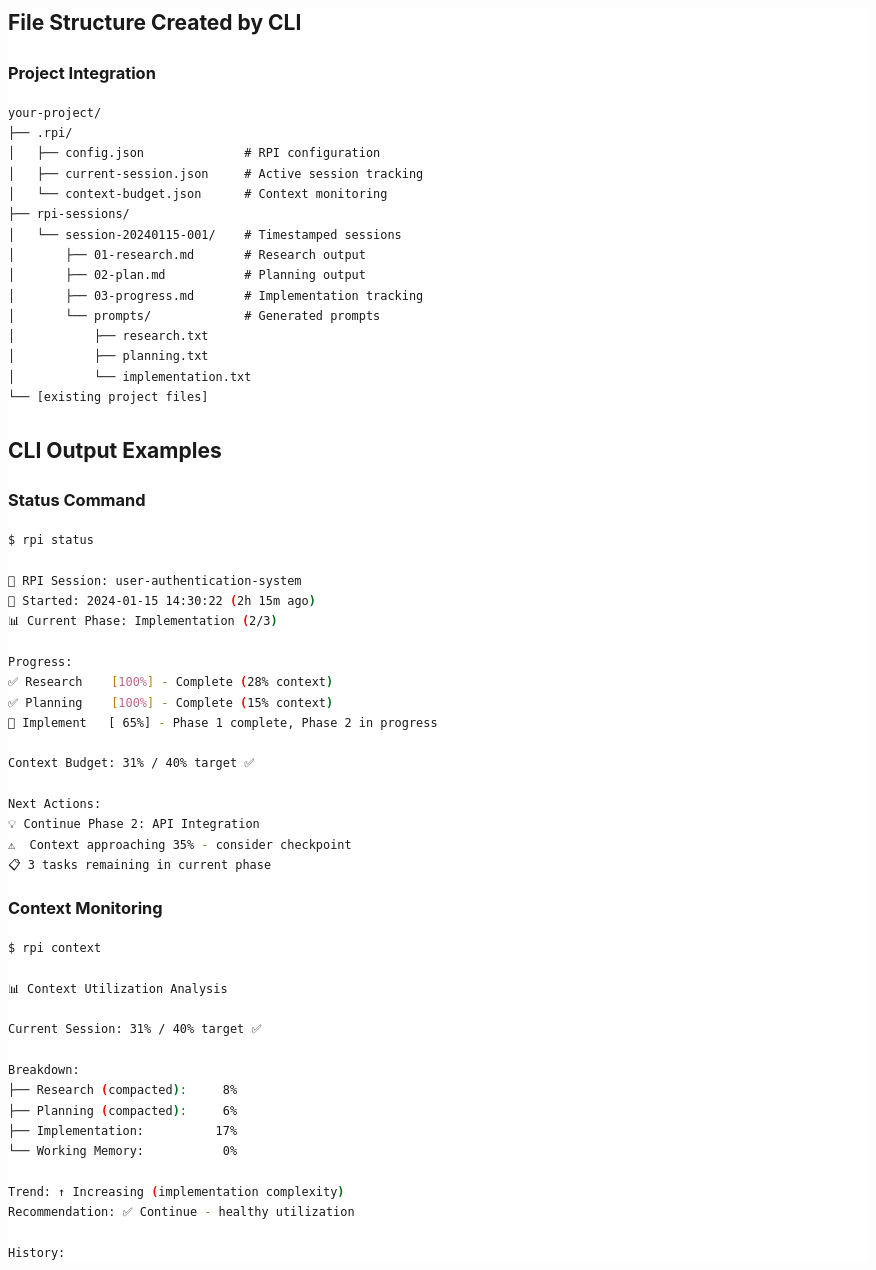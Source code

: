 ## File Structure Created by CLI

### Project Integration
```
your-project/
├── .rpi/
│   ├── config.json              # RPI configuration
│   ├── current-session.json     # Active session tracking
│   └── context-budget.json      # Context monitoring
├── rpi-sessions/
│   └── session-20240115-001/    # Timestamped sessions
│       ├── 01-research.md       # Research output
│       ├── 02-plan.md           # Planning output  
│       ├── 03-progress.md       # Implementation tracking
│       └── prompts/             # Generated prompts
│           ├── research.txt
│           ├── planning.txt
│           └── implementation.txt
└── [existing project files]
```

## CLI Output Examples

### Status Command
```bash
$ rpi status

🚀 RPI Session: user-authentication-system
📅 Started: 2024-01-15 14:30:22 (2h 15m ago)
📊 Current Phase: Implementation (2/3)

Progress:
✅ Research    [100%] - Complete (28% context)
✅ Planning    [100%] - Complete (15% context) 
🔄 Implement   [ 65%] - Phase 1 complete, Phase 2 in progress

Context Budget: 31% / 40% target ✅

Next Actions:
💡 Continue Phase 2: API Integration
⚠️  Context approaching 35% - consider checkpoint
📋 3 tasks remaining in current phase
```

### Context Monitoring
```bash
$ rpi context

📊 Context Utilization Analysis

Current Session: 31% / 40% target ✅

Breakdown:
├── Research (compacted):     8%
├── Planning (compacted):     6% 
├── Implementation:          17%
└── Working Memory:           0%

Trend: ↑ Increasing (implementation complexity)
Recommendation: ✅ Continue - healthy utilization

History:
```